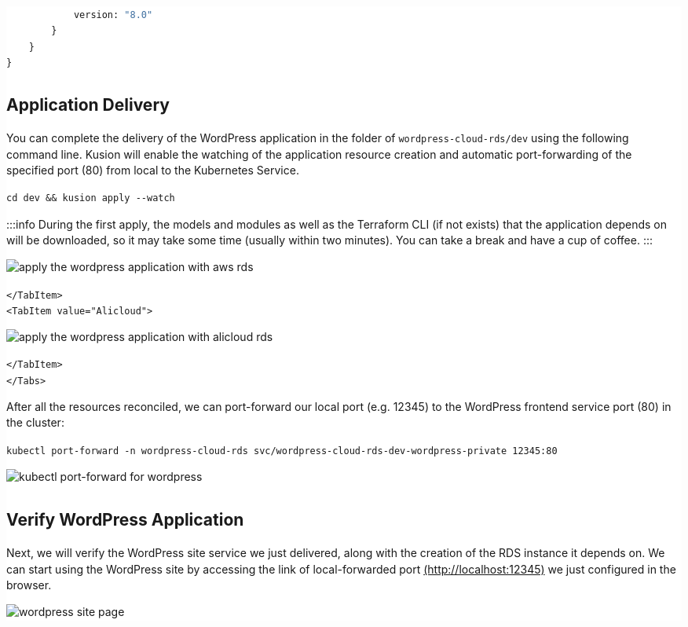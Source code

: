 ```python
            version: "8.0"
        }
    }
}
```

## Application Delivery

You can complete the delivery of the WordPress application in the folder of `wordpress-cloud-rds/dev` using the following command line. Kusion will enable the watching of the application resource creation and automatic port-forwarding of the specified port (80) from local to the Kubernetes Service. 

```shell
cd dev && kusion apply --watch
```

:::info
During the first apply, the models and modules as well as the Terraform CLI (if not exists) that the application depends on will be downloaded, so it may take some time (usually within two minutes). You can take a break and have a cup of coffee. 
:::

<Tabs>
<TabItem value="AWS" >

![apply the wordpress application with aws rds](/img/docs/user_docs/getting-started/apply-wordpress-cloud-rds-aws.png)

```mdx-code-block
</TabItem>
<TabItem value="Alicloud">
```

![apply the wordpress application with alicloud rds](/img/docs/user_docs/getting-started/apply-wordpress-cloud-rds-alicloud.png)

```mdx-code-block
</TabItem>
</Tabs>
```

After all the resources reconciled, we can port-forward our local port (e.g. 12345) to the WordPress frontend service port (80) in the cluster:

```shell
kubectl port-forward -n wordpress-cloud-rds svc/wordpress-cloud-rds-dev-wordpress-private 12345:80
```

![kubectl port-forward for wordpress](/img/docs/user_docs/getting-started/wordpress-cloud-rds-port-forward.png)

## Verify WordPress Application

Next, we will verify the WordPress site service we just delivered, along with the creation of the RDS instance it depends on. We can start using the WordPress site by accessing the link of local-forwarded port [(http://localhost:12345)](http://localhost:12345) we just configured in the browser. 

![wordpress site page](/img/docs/user_docs/getting-started/wordpress-site-page.png)
